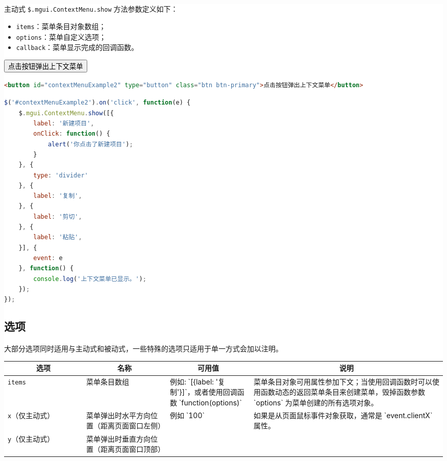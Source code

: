 主动式 `$.mgui.ContextMenu.show` 方法参数定义如下：

* `items`：菜单条目对象数组；
* `options`：菜单自定义选项；
* `callback`：菜单显示完成的回调函数。

<div class="example">
  <button id="contextMenuExample2" type="button" class="btn btn-primary">点击按钮弹出上下文菜单</button>
</div>

```html
<button id="contextMenuExample2" type="button" class="btn btn-primary">点击按钮弹出上下文菜单</button>
```

```js
$('#contextMenuExample2').on('click', function(e) {
    $.mgui.ContextMenu.show([{
        label: '新建项目',
        onClick: function() {
            alert('你点击了新建项目');
        }
    }, {
        type: 'divider'
    }, {
        label: '复制',
    }, {
        label: '剪切',
    }, {
        label: '粘贴',
    }], {
        event: e
    }, function() {
        console.log('上下文菜单已显示。');
    });
});
```

## 选项

大部分选项同时适用与主动式和被动式，一些特殊的选项只适用于单一方式会加以注明。

<table class="table table-bordered">
  <thead>
    <tr>
      <th style="width: 140px">选项</th>
      <th style="width: 150px">名称</th>
      <th style="width: 150px">可用值</th>
      <th>说明</th>
    </tr>
  </thead>
  <tbody>
    <tr>
      <td><code>items</code></td>
      <td>菜单条目数组</td>
      <td>例如: `[{label: '复制'}]`，或者使用回调函数 `function(options)`</td>
      <td>菜单条目对象可用属性参加下文；当使用回调函数时可以使用函数动态的返回菜单条目来创建菜单，毁掉函数参数 `options` 为菜单创建的所有选项对象。</td>
    </tr>
    <tr>
      <td><code>x</code>（仅主动式）</td>
      <td>菜单弹出时水平方向位置（距离页面窗口左侧）</td>
      <td>例如 `100`</td>
      <td>如果是从页面鼠标事件对象获取，通常是 `event.clientX` 属性。</td>
    </tr>
    <tr>
      <td><code>y</code>（仅主动式）</td>
      <td>菜单弹出时垂直方向位置（距离页面窗口顶部）</td>